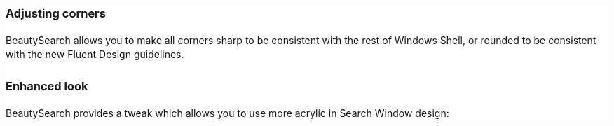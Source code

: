 ### Adjusting corners
BeautySearch allows you to make all corners sharp to be consistent with the rest of Windows Shell, or rounded to be consistent with the new Fluent Design guidelines.

### Enhanced look

BeautySearch provides a tweak which allows you to use more acrylic in Search Window design:
